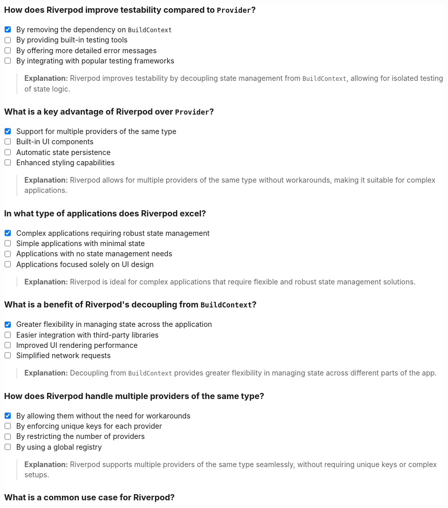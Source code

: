 ### How does Riverpod improve testability compared to `Provider`?

- [x] By removing the dependency on `BuildContext`
- [ ] By providing built-in testing tools
- [ ] By offering more detailed error messages
- [ ] By integrating with popular testing frameworks

> **Explanation:** Riverpod improves testability by decoupling state management from `BuildContext`, allowing for isolated testing of state logic.

### What is a key advantage of Riverpod over `Provider`?

- [x] Support for multiple providers of the same type
- [ ] Built-in UI components
- [ ] Automatic state persistence
- [ ] Enhanced styling capabilities

> **Explanation:** Riverpod allows for multiple providers of the same type without workarounds, making it suitable for complex applications.

### In what type of applications does Riverpod excel?

- [x] Complex applications requiring robust state management
- [ ] Simple applications with minimal state
- [ ] Applications with no state management needs
- [ ] Applications focused solely on UI design

> **Explanation:** Riverpod is ideal for complex applications that require flexible and robust state management solutions.

### What is a benefit of Riverpod's decoupling from `BuildContext`?

- [x] Greater flexibility in managing state across the application
- [ ] Easier integration with third-party libraries
- [ ] Improved UI rendering performance
- [ ] Simplified network requests

> **Explanation:** Decoupling from `BuildContext` provides greater flexibility in managing state across different parts of the app.

### How does Riverpod handle multiple providers of the same type?

- [x] By allowing them without the need for workarounds
- [ ] By enforcing unique keys for each provider
- [ ] By restricting the number of providers
- [ ] By using a global registry

> **Explanation:** Riverpod supports multiple providers of the same type seamlessly, without requiring unique keys or complex setups.

### What is a common use case for Riverpod?
